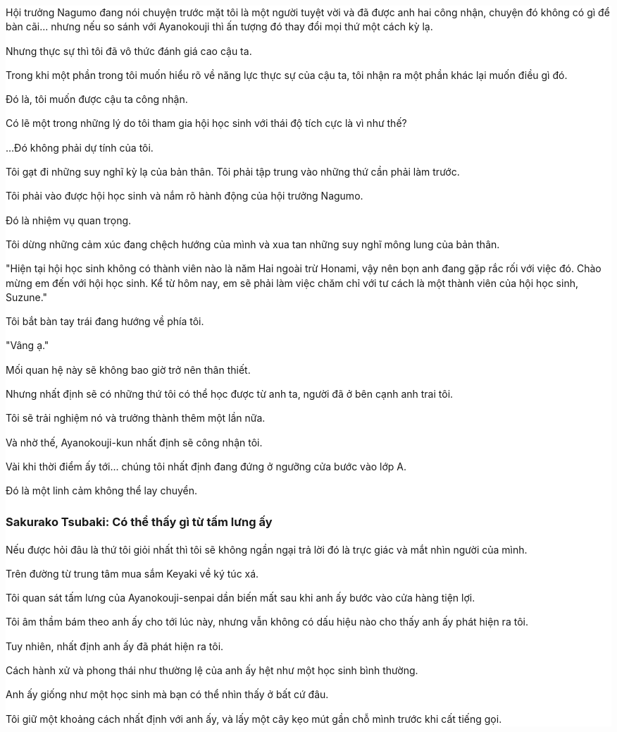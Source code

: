 Hội trưởng Nagumo đang nói chuyện trước mặt tôi là một người tuyệt vời và đã được anh hai công nhận, chuyện đó không có gì để bàn cãi... nhưng nếu so sánh với Ayanokouji thì ấn tượng đó thay đổi mọi thứ một cách kỳ lạ.

Nhưng thực sự thì tôi đã vô thức đánh giá cao cậu ta.

Trong khi một phần trong tôi muốn hiểu rõ về năng lực thực sự của cậu ta, tôi nhận ra một phần khác lại muốn điều gì đó.

Đó là, tôi muốn được cậu ta công nhận.

Có lẽ một trong những lý do tôi tham gia hội học sinh với thái độ tích cực là vì như thế?

...Đó không phải dự tính của tôi.

Tôi gạt đi những suy nghĩ kỳ lạ của bản thân. Tôi phải tập trung vào những thứ cần phải làm trước.

Tôi phải vào được hội học sinh và nắm rõ hành động của hội trưởng Nagumo.

Đó là nhiệm vụ quan trọng.

Tôi dừng những cảm xúc đang chệch hướng của mình và xua tan những suy nghĩ mông lung của bản thân.

"Hiện tại hội học sinh không có thành viên nào là năm Hai ngoài trừ Honami, vậy nên bọn anh đang gặp rắc rối với việc đó. Chào mừng em đến với hội học sinh. Kể từ hôm nay, em sẽ phải làm việc chăm chỉ với tư cách là một thành viên của hội học sinh, Suzune."

Tôi bắt bàn tay trái đang hướng về phía tôi.

"Vâng ạ."

Mối quan hệ này sẽ không bao giờ trở nên thân thiết.

Nhưng nhất định sẽ có những thứ tôi có thể học được từ anh ta, người đã ở bên cạnh anh trai tôi.

Tôi sẽ trải nghiệm nó và trưởng thành thêm một lần nữa.

Và nhờ thế, Ayanokouji-kun nhất định sẽ công nhận tôi.

Vài khi thời điểm ấy tới... chúng tôi nhất định đang đứng ở ngưỡng cửa bước vào lớp A.

Đó là một linh cảm không thể lay chuyển.

### Sakurako Tsubaki: Có thể thấy gì từ tấm lưng ấy

Nếu được hỏi đâu là thứ tôi giỏi nhất thì tôi sẽ không ngần ngại trả lời đó là trực giác và mắt nhìn người của mình.

Trên đường từ trung tâm mua sắm Keyaki về ký túc xá.

Tôi quan sát tấm lưng của Ayanokouji-senpai dần biến mất sau khi anh ấy bước vào cửa hàng tiện lợi.

Tôi âm thầm bám theo anh ấy cho tới lúc này, nhưng vẫn không có dấu hiệu nào cho thấy anh ấy phát hiện ra tôi.

Tuy nhiên, nhất định anh ấy đã phát hiện ra tôi.

Cách hành xử và phong thái như thường lệ của anh ấy hệt như một học sinh bình thường.

Anh ấy giống như một học sinh mà bạn có thể nhìn thấy ở bất cứ đâu.

Tôi giữ một khoảng cách nhất định với anh ấy, và lấy một cây kẹo mút gần chỗ mình trước khi cất tiếng gọi.
